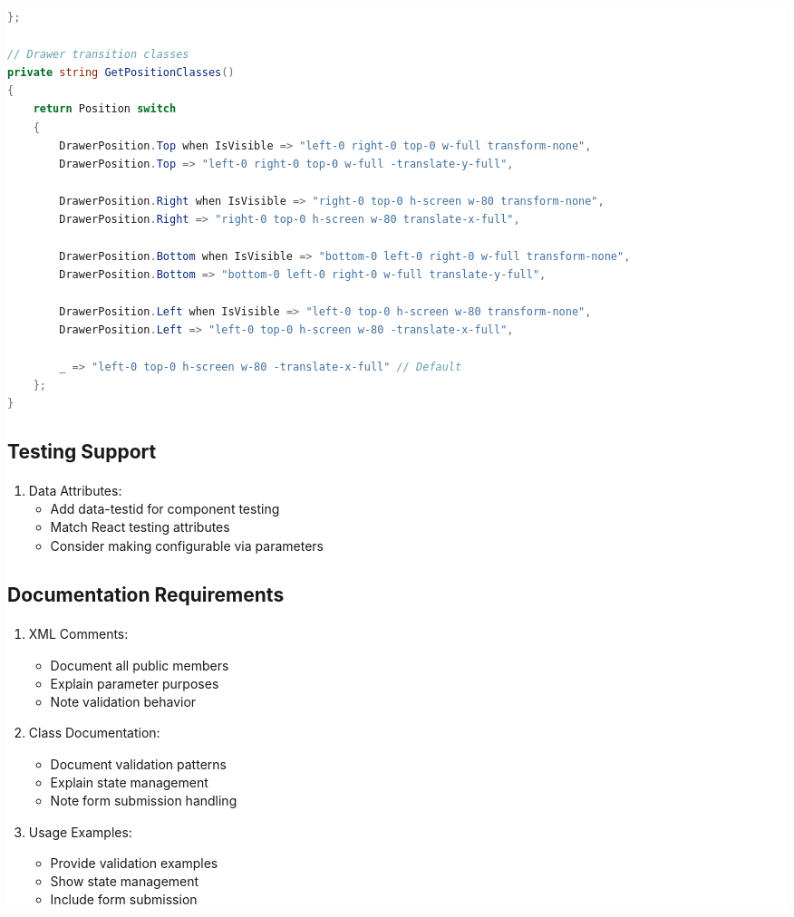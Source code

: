 ```csharp
};

// Drawer transition classes
private string GetPositionClasses()
{
    return Position switch
    {
        DrawerPosition.Top when IsVisible => "left-0 right-0 top-0 w-full transform-none",
        DrawerPosition.Top => "left-0 right-0 top-0 w-full -translate-y-full",
        
        DrawerPosition.Right when IsVisible => "right-0 top-0 h-screen w-80 transform-none",
        DrawerPosition.Right => "right-0 top-0 h-screen w-80 translate-x-full",
        
        DrawerPosition.Bottom when IsVisible => "bottom-0 left-0 right-0 w-full transform-none",
        DrawerPosition.Bottom => "bottom-0 left-0 right-0 w-full translate-y-full",
        
        DrawerPosition.Left when IsVisible => "left-0 top-0 h-screen w-80 transform-none",
        DrawerPosition.Left => "left-0 top-0 h-screen w-80 -translate-x-full",
        
        _ => "left-0 top-0 h-screen w-80 -translate-x-full" // Default
    };
}
```

## Testing Support
1. Data Attributes:
   - Add data-testid for component testing
   - Match React testing attributes
   - Consider making configurable via parameters

## Documentation Requirements
1. XML Comments:
   - Document all public members
   - Explain parameter purposes
   - Note validation behavior

2. Class Documentation:
   - Document validation patterns
   - Explain state management
   - Note form submission handling

3. Usage Examples:
   - Provide validation examples
   - Show state management
   - Include form submission

